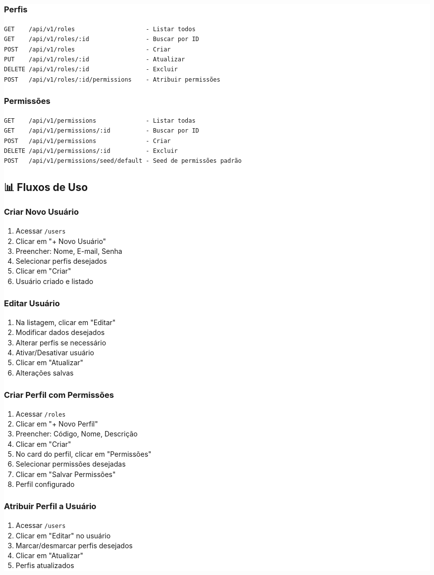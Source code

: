 ### Perfis
```
GET    /api/v1/roles                    - Listar todos
GET    /api/v1/roles/:id                - Buscar por ID
POST   /api/v1/roles                    - Criar
PUT    /api/v1/roles/:id                - Atualizar
DELETE /api/v1/roles/:id                - Excluir
POST   /api/v1/roles/:id/permissions    - Atribuir permissões
```

### Permissões
```
GET    /api/v1/permissions              - Listar todas
GET    /api/v1/permissions/:id          - Buscar por ID
POST   /api/v1/permissions              - Criar
DELETE /api/v1/permissions/:id          - Excluir
POST   /api/v1/permissions/seed/default - Seed de permissões padrão
```

## 📊 Fluxos de Uso

### Criar Novo Usuário
1. Acessar `/users`
2. Clicar em "+ Novo Usuário"
3. Preencher: Nome, E-mail, Senha
4. Selecionar perfis desejados
5. Clicar em "Criar"
6. Usuário criado e listado

### Editar Usuário
1. Na listagem, clicar em "Editar"
2. Modificar dados desejados
3. Alterar perfis se necessário
4. Ativar/Desativar usuário
5. Clicar em "Atualizar"
6. Alterações salvas

### Criar Perfil com Permissões
1. Acessar `/roles`
2. Clicar em "+ Novo Perfil"
3. Preencher: Código, Nome, Descrição
4. Clicar em "Criar"
5. No card do perfil, clicar em "Permissões"
6. Selecionar permissões desejadas
7. Clicar em "Salvar Permissões"
8. Perfil configurado

### Atribuir Perfil a Usuário
1. Acessar `/users`
2. Clicar em "Editar" no usuário
3. Marcar/desmarcar perfis desejados
4. Clicar em "Atualizar"
5. Perfis atualizados
